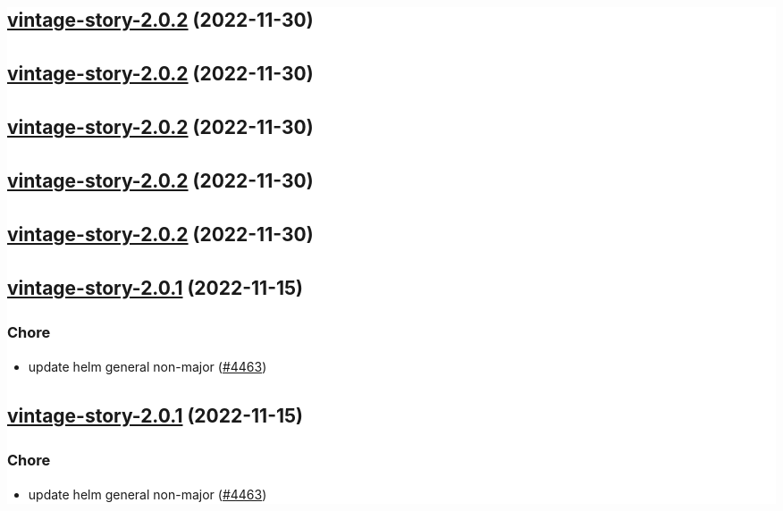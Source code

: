 

## [vintage-story-2.0.2](https://github.com/truecharts/charts/compare/vintage-story-2.0.1...vintage-story-2.0.2) (2022-11-30)




## [vintage-story-2.0.2](https://github.com/truecharts/charts/compare/vintage-story-2.0.1...vintage-story-2.0.2) (2022-11-30)




## [vintage-story-2.0.2](https://github.com/truecharts/charts/compare/vintage-story-2.0.1...vintage-story-2.0.2) (2022-11-30)




## [vintage-story-2.0.2](https://github.com/truecharts/charts/compare/vintage-story-2.0.1...vintage-story-2.0.2) (2022-11-30)




## [vintage-story-2.0.2](https://github.com/truecharts/charts/compare/vintage-story-2.0.1...vintage-story-2.0.2) (2022-11-30)




## [vintage-story-2.0.1](https://github.com/truecharts/charts/compare/vintage-story-2.0.0...vintage-story-2.0.1) (2022-11-15)

### Chore

- update helm general non-major ([#4463](https://github.com/truecharts/charts/issues/4463))
  
  


## [vintage-story-2.0.1](https://github.com/truecharts/charts/compare/vintage-story-2.0.0...vintage-story-2.0.1) (2022-11-15)

### Chore

- update helm general non-major ([#4463](https://github.com/truecharts/charts/issues/4463))
  